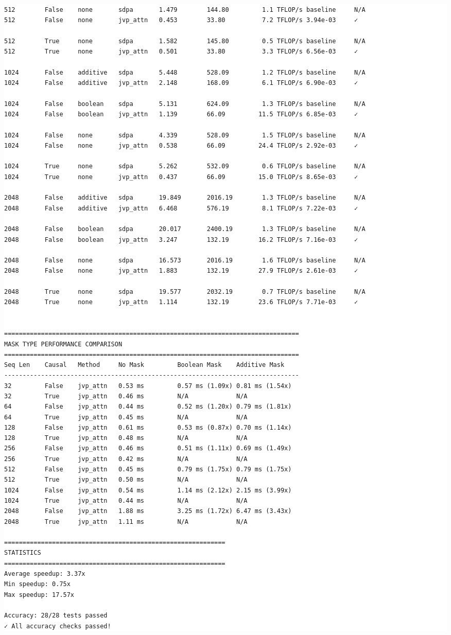 ```
512        False    none       sdpa       1.479        144.80         1.1 TFLOP/s baseline     N/A
512        False    none       jvp_attn   0.453        33.80          7.2 TFLOP/s 3.94e-03     ✓

512        True     none       sdpa       1.582        145.80         0.5 TFLOP/s baseline     N/A
512        True     none       jvp_attn   0.501        33.80          3.3 TFLOP/s 6.56e-03     ✓

1024       False    additive   sdpa       5.448        528.09         1.2 TFLOP/s baseline     N/A
1024       False    additive   jvp_attn   2.148        168.09         6.1 TFLOP/s 6.90e-03     ✓

1024       False    boolean    sdpa       5.131        624.09         1.3 TFLOP/s baseline     N/A
1024       False    boolean    jvp_attn   1.139        66.09         11.5 TFLOP/s 6.85e-03     ✓

1024       False    none       sdpa       4.339        528.09         1.5 TFLOP/s baseline     N/A
1024       False    none       jvp_attn   0.538        66.09         24.4 TFLOP/s 2.92e-03     ✓

1024       True     none       sdpa       5.262        532.09         0.6 TFLOP/s baseline     N/A
1024       True     none       jvp_attn   0.437        66.09         15.0 TFLOP/s 8.65e-03     ✓

2048       False    additive   sdpa       19.849       2016.19        1.3 TFLOP/s baseline     N/A
2048       False    additive   jvp_attn   6.468        576.19         8.1 TFLOP/s 7.22e-03     ✓

2048       False    boolean    sdpa       20.017       2400.19        1.3 TFLOP/s baseline     N/A
2048       False    boolean    jvp_attn   3.247        132.19        16.2 TFLOP/s 7.16e-03     ✓

2048       False    none       sdpa       16.573       2016.19        1.6 TFLOP/s baseline     N/A
2048       False    none       jvp_attn   1.883        132.19        27.9 TFLOP/s 2.61e-03     ✓

2048       True     none       sdpa       19.577       2032.19        0.7 TFLOP/s baseline     N/A
2048       True     none       jvp_attn   1.114        132.19        23.6 TFLOP/s 7.71e-03     ✓


================================================================================
MASK TYPE PERFORMANCE COMPARISON
================================================================================
Seq Len    Causal   Method     No Mask         Boolean Mask    Additive Mask
--------------------------------------------------------------------------------
32         False    jvp_attn   0.53 ms         0.57 ms (1.09x) 0.81 ms (1.54x)
32         True     jvp_attn   0.46 ms         N/A             N/A
64         False    jvp_attn   0.44 ms         0.52 ms (1.20x) 0.79 ms (1.81x)
64         True     jvp_attn   0.45 ms         N/A             N/A
128        False    jvp_attn   0.61 ms         0.53 ms (0.87x) 0.70 ms (1.14x)
128        True     jvp_attn   0.48 ms         N/A             N/A
256        False    jvp_attn   0.46 ms         0.51 ms (1.11x) 0.69 ms (1.49x)
256        True     jvp_attn   0.42 ms         N/A             N/A
512        False    jvp_attn   0.45 ms         0.79 ms (1.75x) 0.79 ms (1.75x)
512        True     jvp_attn   0.50 ms         N/A             N/A
1024       False    jvp_attn   0.54 ms         1.14 ms (2.12x) 2.15 ms (3.99x)
1024       True     jvp_attn   0.44 ms         N/A             N/A
2048       False    jvp_attn   1.88 ms         3.25 ms (1.72x) 6.47 ms (3.43x)
2048       True     jvp_attn   1.11 ms         N/A             N/A

============================================================
STATISTICS
============================================================
Average speedup: 3.37x
Min speedup: 0.75x
Max speedup: 17.57x

Accuracy: 28/28 tests passed
✓ All accuracy checks passed!
```
